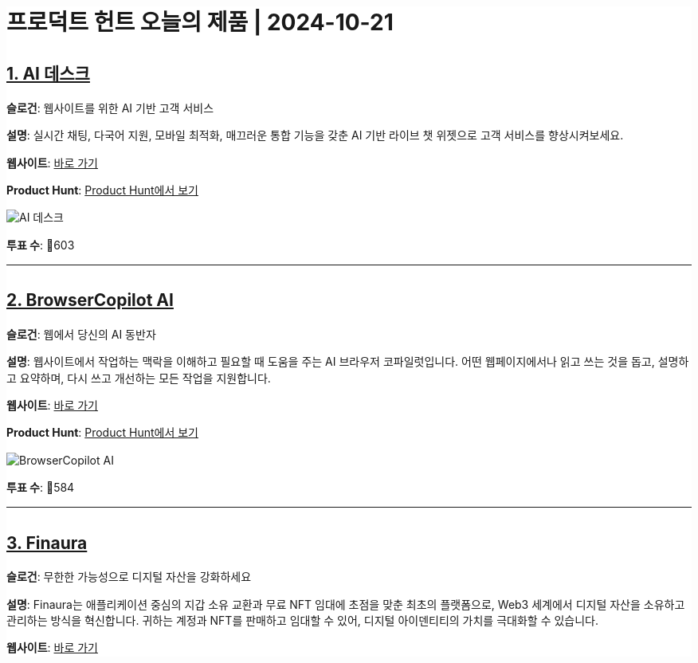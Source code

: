# 프로덕트 헌트 오늘의 제품 | 2024-10-21

## [1. AI 데스크](https://www.producthunt.com/posts/ai-desk?utm_campaign=producthunt-api&utm_medium=api-v2&utm_source=Application%3A+genexis+%28ID%3A+133272%29)

**슬로건**: 웹사이트를 위한 AI 기반 고객 서비스

**설명**: 실시간 채팅, 다국어 지원, 모바일 최적화, 매끄러운 통합 기능을 갖춘 AI 기반 라이브 챗 위젯으로 고객 서비스를 향상시켜보세요.

**웹사이트**: [바로 가기](https://www.producthunt.com/r/JAWTI5N4I7WNPY?utm_campaign=producthunt-api&utm_medium=api-v2&utm_source=Application%3A+genexis+%28ID%3A+133272%29)

**Product Hunt**: [Product Hunt에서 보기](https://www.producthunt.com/posts/ai-desk?utm_campaign=producthunt-api&utm_medium=api-v2&utm_source=Application%3A+genexis+%28ID%3A+133272%29)

![AI 데스크](https://ph-files.imgix.net/92c47147-90a5-4522-81d7-4767211883a3.jpeg?auto=format&fit=crop&frame=1&h=512&w=1024)

**투표 수**: 🔺603

---
## [2. BrowserCopilot AI](https://www.producthunt.com/posts/browsercopilot-ai?utm_campaign=producthunt-api&utm_medium=api-v2&utm_source=Application%3A+genexis+%28ID%3A+133272%29)

**슬로건**: 웹에서 당신의 AI 동반자

**설명**: 웹사이트에서 작업하는 맥락을 이해하고 필요할 때 도움을 주는 AI 브라우저 코파일럿입니다. 어떤 웹페이지에서나 읽고 쓰는 것을 돕고, 설명하고 요약하며, 다시 쓰고 개선하는 모든 작업을 지원합니다.

**웹사이트**: [바로 가기](https://www.producthunt.com/r/BQVVJ52VWPH43E?utm_campaign=producthunt-api&utm_medium=api-v2&utm_source=Application%3A+genexis+%28ID%3A+133272%29)

**Product Hunt**: [Product Hunt에서 보기](https://www.producthunt.com/posts/browsercopilot-ai?utm_campaign=producthunt-api&utm_medium=api-v2&utm_source=Application%3A+genexis+%28ID%3A+133272%29)

![BrowserCopilot AI](https://ph-files.imgix.net/31423d35-d9e9-47f5-804d-a82cd871dd35.png?auto=format&fit=crop&frame=1&h=512&w=1024)

**투표 수**: 🔺584

---
## [3. Finaura](https://www.producthunt.com/posts/finaura?utm_campaign=producthunt-api&utm_medium=api-v2&utm_source=Application%3A+genexis+%28ID%3A+133272%29)

**슬로건**: 무한한 가능성으로 디지털 자산을 강화하세요

**설명**: Finaura는 애플리케이션 중심의 지갑 소유 교환과 무료 NFT 임대에 초점을 맞춘 최초의 플랫폼으로, Web3 세계에서 디지털 자산을 소유하고 관리하는 방식을 혁신합니다. 귀하는 계정과 NFT를 판매하고 임대할 수 있어, 디지털 아이덴티티의 가치를 극대화할 수 있습니다.

**웹사이트**: [바로 가기](https://www.producthunt.com/r/EOO7JN7XO3XKZK?utm_campaign=producthunt-api&utm_medium=api-v2&utm_source=Application%3A+genexis+%28ID%3A+133272%29)
